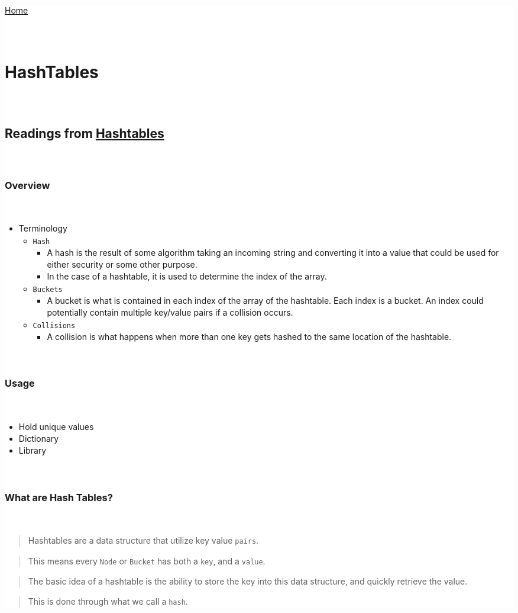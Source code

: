 [Home](README.md)

<br>

# HashTables

<br>

## Readings from [Hashtables](https://codefellows.github.io/common_curriculum/data_structures_and_algorithms/Code_401/class-30/resources/Hashtables.html)

<br>

### Overview

<br>

- Terminology
  - `Hash`
    - A hash is the result of some algorithm taking an incoming string and converting it into a value that could be used for either security or some other purpose.
    - In the case of a hashtable, it is used to determine the index of the array.
  - `Buckets` 
    - A bucket is what is contained in each index of the array of the hashtable. Each index is a bucket. An index could potentially contain multiple key/value pairs if a collision occurs.
  - `Collisions` 
    - A collision is what happens when more than one key gets hashed to the same location of the hashtable.

<br>

### Usage

<br>

- Hold unique values
- Dictionary
- Library

<br>

### What are Hash Tables?

<br>

> Hashtables are a data structure that utilize key value `pairs`.

> This means every `Node` or `Bucket` has both a `key`, and a `value`.

> The basic idea of a hashtable is the ability to store the key into this data structure, and quickly retrieve the value.

> This is done through what we call a `hash`.
